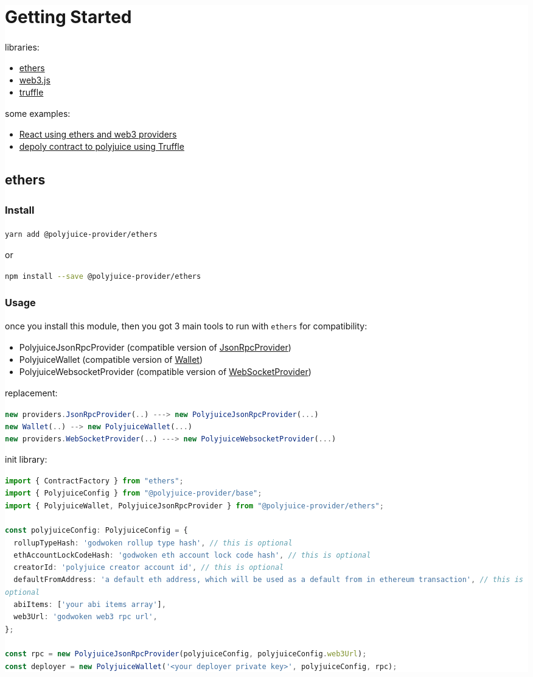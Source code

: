 # Getting Started

libraries:

- [ethers](#ethers)  
- [web3.js](#web3)  
- [truffle](#truffle)

some examples:

- [React using ethers and web3 providers](https://github.com/RetricSu/polyjuice-provider-example)
- [depoly contract to polyjuice using Truffle](https://github.com/RetricSu/simple-storage-v2)

<a name="ethers"/>

## ethers

### Install

```sh
yarn add @polyjuice-provider/ethers 
```

or

```sh
npm install --save @polyjuice-provider/ethers
```

### Usage

once you install this module, then you got 3 main tools to run with `ethers` for compatibility:

- PolyjuiceJsonRpcProvider (compatible version of [JsonRpcProvider](https://github.com/ethers-io/ethers.js/blob/master/packages/providers/src.ts/json-rpc-provider.ts))
- PolyjuiceWallet (compatible version of [Wallet](https://github.com/ethers-io/ethers.js/tree/master/packages/wallet))
- PolyjuiceWebsocketProvider (compatible version of [WebSocketProvider](https://github.com/ethers-io/ethers.js/blob/master/packages/providers/src.ts/websocket-provider.ts))

replacement:

```ts
new providers.JsonRpcProvider(..) ---> new PolyjuiceJsonRpcProvider(...)
new Wallet(..) --> new PolyjuiceWallet(...)
new providers.WebSocketProvider(..) ---> new PolyjuiceWebsocketProvider(...) 
```

init library:

```ts
import { ContractFactory } from "ethers";
import { PolyjuiceConfig } from "@polyjuice-provider/base";
import { PolyjuiceWallet, PolyjuiceJsonRpcProvider } from "@polyjuice-provider/ethers";

const polyjuiceConfig: PolyjuiceConfig = {
  rollupTypeHash: 'godwoken rollup type hash', // this is optional 
  ethAccountLockCodeHash: 'godwoken eth account lock code hash', // this is optional
  creatorId: 'polyjuice creator account id', // this is optional
  defaultFromAddress: 'a default eth address, which will be used as a default from in ethereum transaction', // this is optional
  abiItems: ['your abi items array'],
  web3Url: 'godwoken web3 rpc url', 
};

const rpc = new PolyjuiceJsonRpcProvider(polyjuiceConfig, polyjuiceConfig.web3Url); 
const deployer = new PolyjuiceWallet('<your deployer private key>', polyjuiceConfig, rpc);
```
